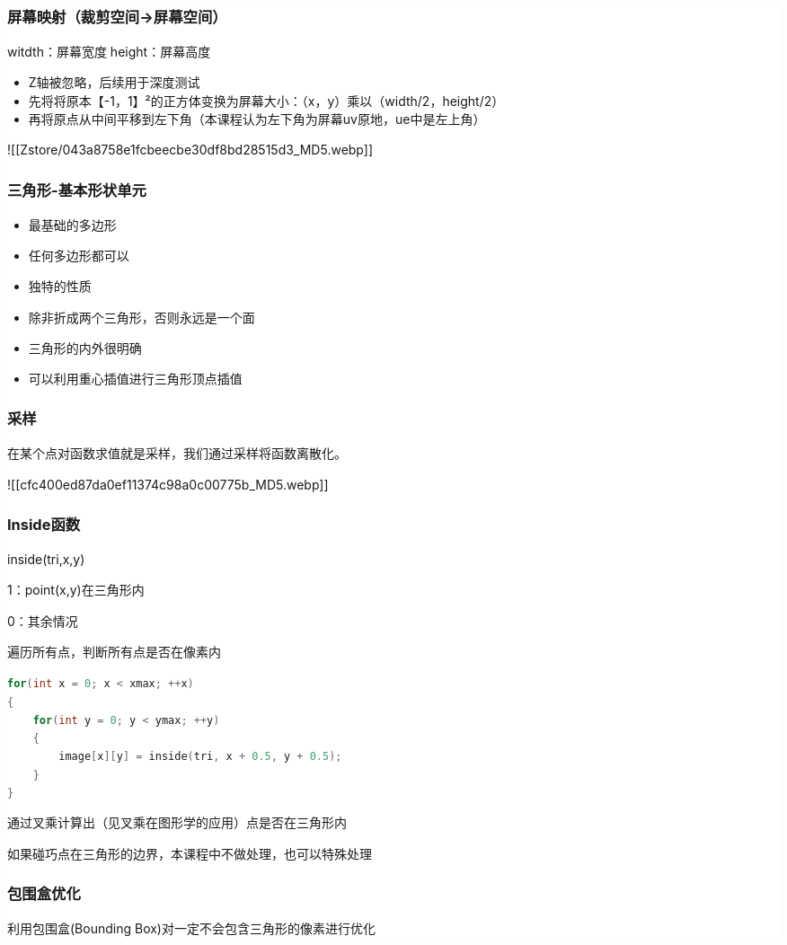 ### 屏幕映射（裁剪空间->屏幕空间）
witdth：屏幕宽度
height：屏幕高度

-   Z轴被忽略，后续用于深度测试
-   先将将原本【-1，1】²的正方体变换为屏幕大小：（x，y）乘以（width/2，height/2）
-   再将原点从中间平移到左下角（本课程认为左下角为屏幕uv原地，ue中是左上角）

![[Zstore/043a8758e1fcbeecbe30df8bd28515d3_MD5.webp]]


### 三角形-基本形状单元

-   最基础的多边形

-   任何多边形都可以

-   独特的性质

-   除非折成两个三角形，否则永远是一个面
-   三角形的内外很明确
-   可以利用重心插值进行三角形顶点插值

### 采样

在某个点对函数求值就是采样，我们通过采样将函数离散化。

![[cfc400ed87da0ef11374c98a0c00775b_MD5.webp]]

### Inside函数

inside(tri,x,y)

1：point(x,y)在三角形内

0：其余情况

遍历所有点，判断所有点是否在像素内

```cpp
for(int x = 0; x < xmax; ++x)
{
    for(int y = 0; y < ymax; ++y)
    {
        image[x][y] = inside(tri, x + 0.5, y + 0.5);
    }
}
```

通过叉乘计算出（见叉乘在图形学的应用）点是否在三角形内

如果碰巧点在三角形的边界，本课程中不做处理，也可以特殊处理

### 包围盒优化

利用包围盒(Bounding Box)对一定不会包含三角形的像素进行优化

